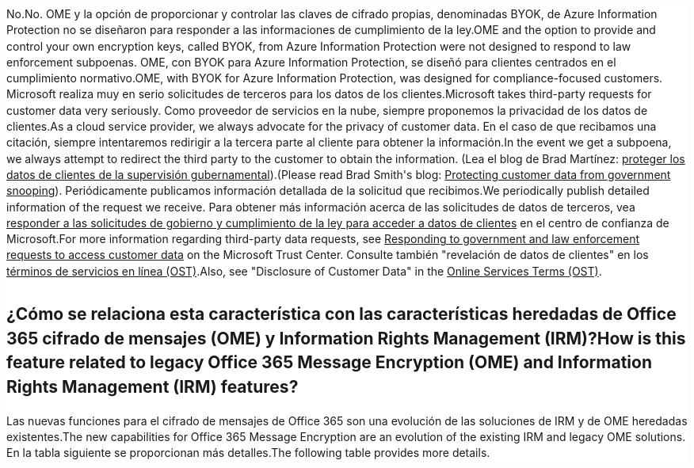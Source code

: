 <span data-ttu-id="9a4ef-131">No.</span><span class="sxs-lookup"><span data-stu-id="9a4ef-131">No.</span></span> <span data-ttu-id="9a4ef-132">OME y la opción de proporcionar y controlar las claves de cifrado propias, denominadas BYOK, de Azure Information Protection no se diseñaron para responder a las informaciones de cumplimiento de la ley.</span><span class="sxs-lookup"><span data-stu-id="9a4ef-132">OME and the option to provide and control your own encryption keys, called BYOK, from Azure Information Protection were not designed to respond to law enforcement subpoenas.</span></span> <span data-ttu-id="9a4ef-133">OME, con BYOK para Azure Information Protection, se diseñó para clientes centrados en el cumplimiento normativo.</span><span class="sxs-lookup"><span data-stu-id="9a4ef-133">OME, with BYOK for Azure Information Protection, was designed for compliance-focused customers.</span></span> <span data-ttu-id="9a4ef-134">Microsoft realiza muy en serio solicitudes de terceros para los datos de los clientes.</span><span class="sxs-lookup"><span data-stu-id="9a4ef-134">Microsoft takes third-party requests for customer data very seriously.</span></span> <span data-ttu-id="9a4ef-135">Como proveedor de servicios en la nube, siempre proponemos la privacidad de los datos de clientes.</span><span class="sxs-lookup"><span data-stu-id="9a4ef-135">As a cloud service provider, we always advocate for the privacy of customer data.</span></span> <span data-ttu-id="9a4ef-136">En el caso de que recibamos una citación, siempre intentaremos redirigir a la tercera parte al cliente para obtener la información.</span><span class="sxs-lookup"><span data-stu-id="9a4ef-136">In the event we get a subpoena, we always attempt to redirect the third party to the customer to obtain the information.</span></span> <span data-ttu-id="9a4ef-137">(Lea el blog de Brad Martínez: [proteger los datos de clientes de la supervisión gubernamental](https://blogs.microsoft.com/blog/2013/12/04/protecting-customer-data-from-government-snooping/)).</span><span class="sxs-lookup"><span data-stu-id="9a4ef-137">(Please read Brad Smith's blog: [Protecting customer data from government snooping](https://blogs.microsoft.com/blog/2013/12/04/protecting-customer-data-from-government-snooping/)).</span></span> <span data-ttu-id="9a4ef-138">Periódicamente publicamos información detallada de la solicitud que recibimos.</span><span class="sxs-lookup"><span data-stu-id="9a4ef-138">We periodically publish detailed information of the request we receive.</span></span> <span data-ttu-id="9a4ef-139">Para obtener más información acerca de las solicitudes de datos de terceros, vea [responder a las solicitudes de gobierno y cumplimiento de la ley para acceder a datos de clientes](https://www.microsoft.com/trustcenter/privacy/govt-requests-for-data) en el centro de confianza de Microsoft.</span><span class="sxs-lookup"><span data-stu-id="9a4ef-139">For more information regarding third-party data requests, see [Responding to government and law enforcement requests to access customer data](https://www.microsoft.com/trustcenter/privacy/govt-requests-for-data) on the Microsoft Trust Center.</span></span> <span data-ttu-id="9a4ef-140">Consulte también "revelación de datos de clientes" en los [términos de servicios en línea (OST)](https://www.microsoft.com/Licensing/product-licensing/products.aspx).</span><span class="sxs-lookup"><span data-stu-id="9a4ef-140">Also, see "Disclosure of Customer Data" in the [Online Services Terms (OST)](https://www.microsoft.com/Licensing/product-licensing/products.aspx).</span></span>
  
## <a name="how-is-this-feature-related-to-legacy-office-365-message-encryption-ome-and-information-rights-management-irm-features"></a><span data-ttu-id="9a4ef-141">¿Cómo se relaciona esta característica con las características heredadas de Office 365 cifrado de mensajes (OME) y Information Rights Management (IRM)?</span><span class="sxs-lookup"><span data-stu-id="9a4ef-141">How is this feature related to legacy Office 365 Message Encryption (OME) and Information Rights Management (IRM) features?</span></span>

<span data-ttu-id="9a4ef-142">Las nuevas funciones para el cifrado de mensajes de Office 365 son una evolución de las soluciones de IRM y de OME heredadas existentes.</span><span class="sxs-lookup"><span data-stu-id="9a4ef-142">The new capabilities for Office 365 Message Encryption are an evolution of the existing IRM and legacy OME solutions.</span></span> <span data-ttu-id="9a4ef-143">En la tabla siguiente se proporcionan más detalles.</span><span class="sxs-lookup"><span data-stu-id="9a4ef-143">The following table provides more details.</span></span>
  